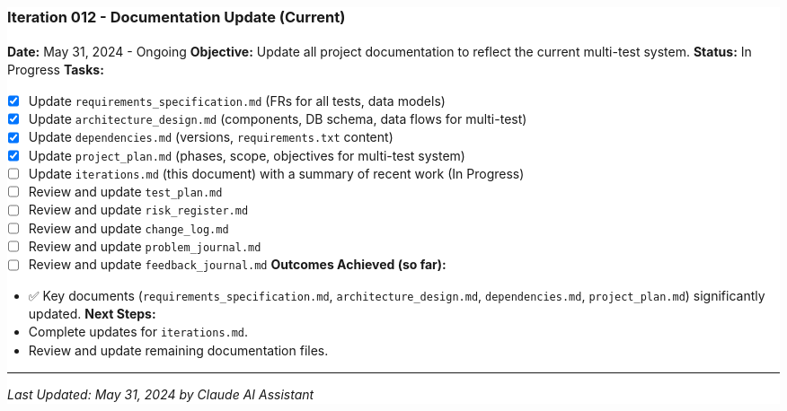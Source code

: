 
### Iteration 012 - Documentation Update (Current)
**Date:** May 31, 2024 - Ongoing
**Objective:** Update all project documentation to reflect the current multi-test system.
**Status:** In Progress
**Tasks:**
- [x] Update `requirements_specification.md` (FRs for all tests, data models)
- [x] Update `architecture_design.md` (components, DB schema, data flows for multi-test)
- [x] Update `dependencies.md` (versions, `requirements.txt` content)
- [x] Update `project_plan.md` (phases, scope, objectives for multi-test system)
- [ ] Update `iterations.md` (this document) with a summary of recent work (In Progress)
- [ ] Review and update `test_plan.md`
- [ ] Review and update `risk_register.md`
- [ ] Review and update `change_log.md`
- [ ] Review and update `problem_journal.md`
- [ ] Review and update `feedback_journal.md`
**Outcomes Achieved (so far):**
- ✅ Key documents (`requirements_specification.md`, `architecture_design.md`, `dependencies.md`, `project_plan.md`) significantly updated.
**Next Steps:**
- Complete updates for `iterations.md`.
- Review and update remaining documentation files.

---
*Last Updated: May 31, 2024 by Claude AI Assistant* 